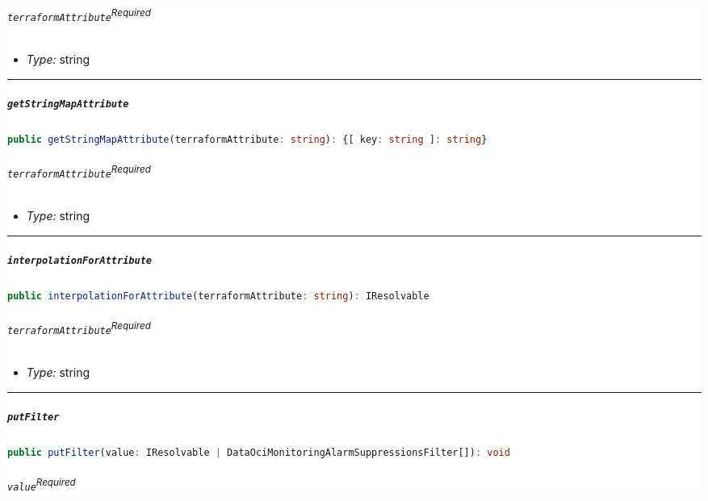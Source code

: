 ###### `terraformAttribute`<sup>Required</sup> <a name="terraformAttribute" id="rhizo-co-terraform-provider-oci.dataOciMonitoringAlarmSuppressions.DataOciMonitoringAlarmSuppressions.getStringAttribute.parameter.terraformAttribute"></a>

- *Type:* string

---

##### `getStringMapAttribute` <a name="getStringMapAttribute" id="rhizo-co-terraform-provider-oci.dataOciMonitoringAlarmSuppressions.DataOciMonitoringAlarmSuppressions.getStringMapAttribute"></a>

```typescript
public getStringMapAttribute(terraformAttribute: string): {[ key: string ]: string}
```

###### `terraformAttribute`<sup>Required</sup> <a name="terraformAttribute" id="rhizo-co-terraform-provider-oci.dataOciMonitoringAlarmSuppressions.DataOciMonitoringAlarmSuppressions.getStringMapAttribute.parameter.terraformAttribute"></a>

- *Type:* string

---

##### `interpolationForAttribute` <a name="interpolationForAttribute" id="rhizo-co-terraform-provider-oci.dataOciMonitoringAlarmSuppressions.DataOciMonitoringAlarmSuppressions.interpolationForAttribute"></a>

```typescript
public interpolationForAttribute(terraformAttribute: string): IResolvable
```

###### `terraformAttribute`<sup>Required</sup> <a name="terraformAttribute" id="rhizo-co-terraform-provider-oci.dataOciMonitoringAlarmSuppressions.DataOciMonitoringAlarmSuppressions.interpolationForAttribute.parameter.terraformAttribute"></a>

- *Type:* string

---

##### `putFilter` <a name="putFilter" id="rhizo-co-terraform-provider-oci.dataOciMonitoringAlarmSuppressions.DataOciMonitoringAlarmSuppressions.putFilter"></a>

```typescript
public putFilter(value: IResolvable | DataOciMonitoringAlarmSuppressionsFilter[]): void
```

###### `value`<sup>Required</sup> <a name="value" id="rhizo-co-terraform-provider-oci.dataOciMonitoringAlarmSuppressions.DataOciMonitoringAlarmSuppressions.putFilter.parameter.value"></a>
